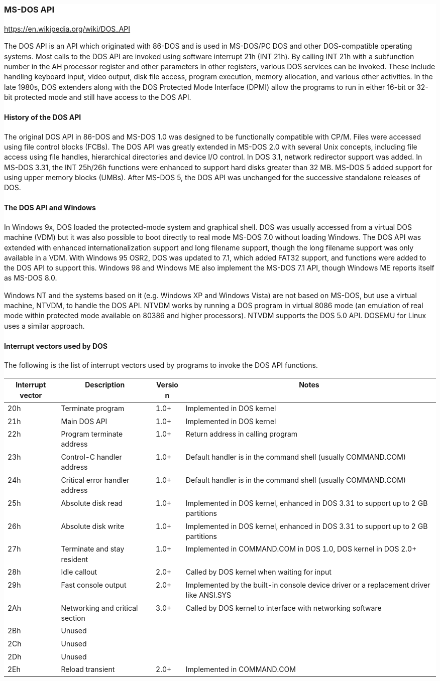 ### MS-DOS API

https://en.wikipedia.org/wiki/DOS_API

The DOS API is an API which originated with 86-DOS and is used in MS-DOS/PC DOS and other DOS-compatible operating systems. Most calls to the DOS API are invoked using software interrupt 21h (INT 21h). By calling INT 21h with a subfunction number in the AH processor register and other parameters in other registers, various DOS services can be invoked. These include handling keyboard input, video output, disk file access, program execution, memory allocation, and various other activities. In the late 1980s, DOS extenders along with the DOS Protected Mode Interface (DPMI) allow the programs to run in either 16-bit or 32-bit protected mode and still have access to the DOS API.

#### History of the DOS API

The original DOS API in 86-DOS and MS-DOS 1.0 was designed to be functionally compatible with CP/M. Files were accessed using file control blocks (FCBs). The DOS API was greatly extended in MS-DOS 2.0 with several Unix concepts, including file access using file handles, hierarchical directories and device I/O control. In DOS 3.1, network redirector support was added. In MS-DOS 3.31, the INT 25h/26h functions were enhanced to support hard disks greater than 32 MB. MS-DOS 5 added support for using upper memory blocks (UMBs). After MS-DOS 5, the DOS API was unchanged for the successive standalone releases of DOS.

#### The DOS API and Windows

In Windows 9x, DOS loaded the protected-mode system and graphical shell. DOS was usually accessed from a virtual DOS machine (VDM) but it was also possible to boot directly to real mode MS-DOS 7.0 without loading Windows. The DOS API was extended with enhanced internationalization support and long filename support, though the long filename support was only available in a VDM. With Windows 95 OSR2, DOS was updated to 7.1, which added FAT32 support, and functions were added to the DOS API to support this. Windows 98 and Windows ME also implement the MS-DOS 7.1 API, though Windows ME reports itself as MS-DOS 8.0.

Windows NT and the systems based on it (e.g. Windows XP and Windows Vista) are not based on MS-DOS, but use a virtual machine, NTVDM, to handle the DOS API. NTVDM works by running a DOS program in virtual 8086 mode (an emulation of real mode within protected mode available on 80386 and higher processors). NTVDM supports the DOS 5.0 API. DOSEMU for Linux uses a similar approach.

#### Interrupt vectors used by DOS

The following is the list of interrupt vectors used by programs to invoke the DOS API functions.


Interrupt vector | Description | Version | Notes
-----------------|-------------|---------|------
20h | Terminate program | 1.0+ | Implemented in DOS kernel
21h | Main DOS API | 1.0+ | Implemented in DOS kernel
22h | Program terminate address | 1.0+ | Return address in calling program
23h | Control-C handler address | 1.0+ | Default handler is in the command shell (usually COMMAND.COM)
24h | Critical error handler address | 1.0+ | Default handler is in the command shell (usually COMMAND.COM)
25h | Absolute disk read | 1.0+ | Implemented in DOS kernel, enhanced in DOS 3.31 to support up to 2 GB partitions
26h | Absolute disk write | 1.0+ | Implemented in DOS kernel, enhanced in DOS 3.31 to support up to 2 GB partitions
27h | Terminate and stay resident | 1.0+ | Implemented in COMMAND.COM in DOS 1.0, DOS kernel in DOS 2.0+
28h | Idle callout | 2.0+ | Called by DOS kernel when waiting for input
29h | Fast console output | 2.0+ | Implemented by the built-in console device driver or a replacement driver like ANSI.SYS
2Ah | Networking and critical section | 3.0+ | Called by DOS kernel to interface with networking software
2Bh | Unused |  | 
2Ch | Unused |  | 
2Dh | Unused |  | 
2Eh | Reload transient | 2.0+ | Implemented in COMMAND.COM